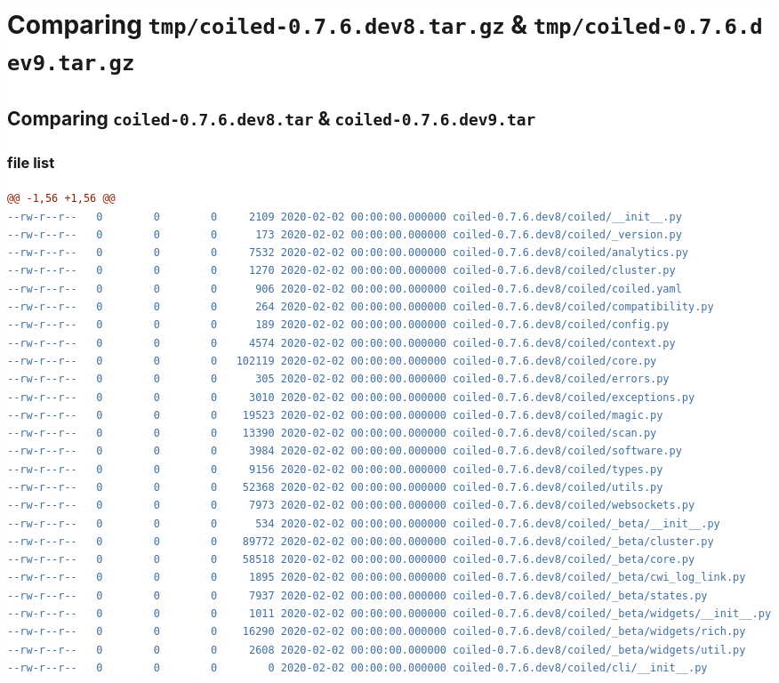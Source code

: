 # Comparing `tmp/coiled-0.7.6.dev8.tar.gz` & `tmp/coiled-0.7.6.dev9.tar.gz`

## Comparing `coiled-0.7.6.dev8.tar` & `coiled-0.7.6.dev9.tar`

### file list

```diff
@@ -1,56 +1,56 @@
--rw-r--r--   0        0        0     2109 2020-02-02 00:00:00.000000 coiled-0.7.6.dev8/coiled/__init__.py
--rw-r--r--   0        0        0      173 2020-02-02 00:00:00.000000 coiled-0.7.6.dev8/coiled/_version.py
--rw-r--r--   0        0        0     7532 2020-02-02 00:00:00.000000 coiled-0.7.6.dev8/coiled/analytics.py
--rw-r--r--   0        0        0     1270 2020-02-02 00:00:00.000000 coiled-0.7.6.dev8/coiled/cluster.py
--rw-r--r--   0        0        0      906 2020-02-02 00:00:00.000000 coiled-0.7.6.dev8/coiled/coiled.yaml
--rw-r--r--   0        0        0      264 2020-02-02 00:00:00.000000 coiled-0.7.6.dev8/coiled/compatibility.py
--rw-r--r--   0        0        0      189 2020-02-02 00:00:00.000000 coiled-0.7.6.dev8/coiled/config.py
--rw-r--r--   0        0        0     4574 2020-02-02 00:00:00.000000 coiled-0.7.6.dev8/coiled/context.py
--rw-r--r--   0        0        0   102119 2020-02-02 00:00:00.000000 coiled-0.7.6.dev8/coiled/core.py
--rw-r--r--   0        0        0      305 2020-02-02 00:00:00.000000 coiled-0.7.6.dev8/coiled/errors.py
--rw-r--r--   0        0        0     3010 2020-02-02 00:00:00.000000 coiled-0.7.6.dev8/coiled/exceptions.py
--rw-r--r--   0        0        0    19523 2020-02-02 00:00:00.000000 coiled-0.7.6.dev8/coiled/magic.py
--rw-r--r--   0        0        0    13390 2020-02-02 00:00:00.000000 coiled-0.7.6.dev8/coiled/scan.py
--rw-r--r--   0        0        0     3984 2020-02-02 00:00:00.000000 coiled-0.7.6.dev8/coiled/software.py
--rw-r--r--   0        0        0     9156 2020-02-02 00:00:00.000000 coiled-0.7.6.dev8/coiled/types.py
--rw-r--r--   0        0        0    52368 2020-02-02 00:00:00.000000 coiled-0.7.6.dev8/coiled/utils.py
--rw-r--r--   0        0        0     7973 2020-02-02 00:00:00.000000 coiled-0.7.6.dev8/coiled/websockets.py
--rw-r--r--   0        0        0      534 2020-02-02 00:00:00.000000 coiled-0.7.6.dev8/coiled/_beta/__init__.py
--rw-r--r--   0        0        0    89772 2020-02-02 00:00:00.000000 coiled-0.7.6.dev8/coiled/_beta/cluster.py
--rw-r--r--   0        0        0    58518 2020-02-02 00:00:00.000000 coiled-0.7.6.dev8/coiled/_beta/core.py
--rw-r--r--   0        0        0     1895 2020-02-02 00:00:00.000000 coiled-0.7.6.dev8/coiled/_beta/cwi_log_link.py
--rw-r--r--   0        0        0     7937 2020-02-02 00:00:00.000000 coiled-0.7.6.dev8/coiled/_beta/states.py
--rw-r--r--   0        0        0     1011 2020-02-02 00:00:00.000000 coiled-0.7.6.dev8/coiled/_beta/widgets/__init__.py
--rw-r--r--   0        0        0    16290 2020-02-02 00:00:00.000000 coiled-0.7.6.dev8/coiled/_beta/widgets/rich.py
--rw-r--r--   0        0        0     2608 2020-02-02 00:00:00.000000 coiled-0.7.6.dev8/coiled/_beta/widgets/util.py
--rw-r--r--   0        0        0        0 2020-02-02 00:00:00.000000 coiled-0.7.6.dev8/coiled/cli/__init__.py
```